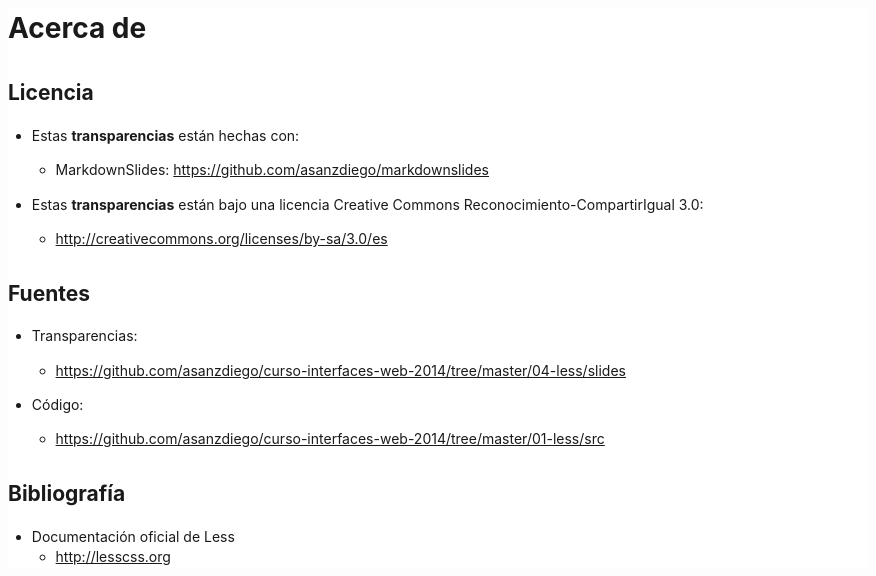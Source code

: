 

# Acerca de



## Licencia

- Estas **transparencias** están hechas con:
    - MarkdownSlides: <https://github.com/asanzdiego/markdownslides>

- Estas **transparencias** están bajo una licencia Creative Commons Reconocimiento-CompartirIgual 3.0:
    - <http://creativecommons.org/licenses/by-sa/3.0/es>

## Fuentes

- Transparencias:
    - <https://github.com/asanzdiego/curso-interfaces-web-2014/tree/master/04-less/slides>

- Código:
    - <https://github.com/asanzdiego/curso-interfaces-web-2014/tree/master/01-less/src>

## Bibliografía

- Documentación oficial de Less
    - <http://lesscss.org>
